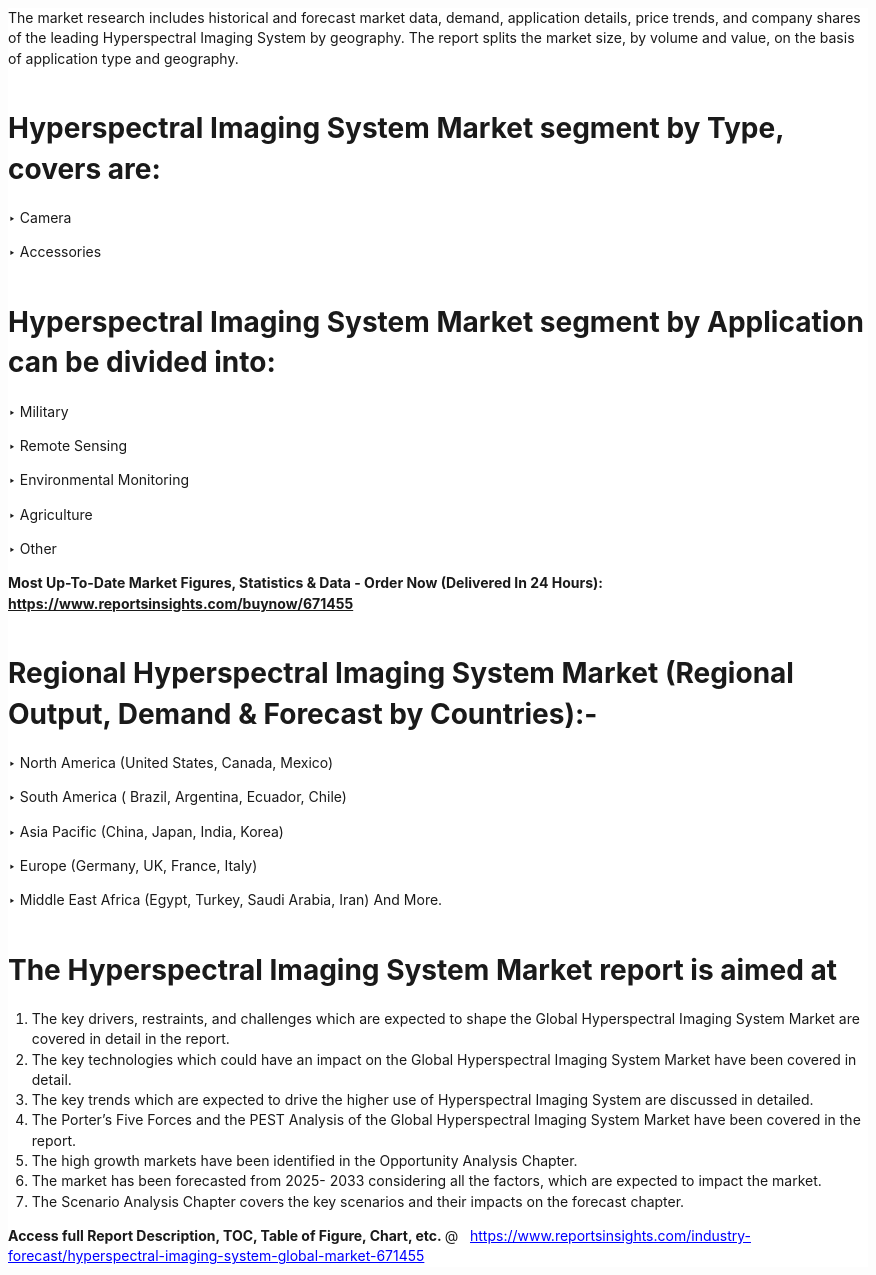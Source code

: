 The market research includes historical and forecast market data, demand, application details, price trends, and company shares of the leading Hyperspectral Imaging System by geography. The report splits the market size, by volume and value, on the basis of application type and geography.

# <strong>Hyperspectral Imaging System Market segment by Type, covers are:</strong>

‣ Camera

‣ Accessories

# <strong>Hyperspectral Imaging System Market segment by Application can be divided into:</strong>

‣ Military

‣ Remote Sensing

‣ Environmental Monitoring

‣ Agriculture

‣ Other

<strong>Most Up-To-Date Market Figures, Statistics & Data - Order Now (Delivered In 24 Hours): <a href=https://www.reportsinsights.com/buynow/671455>https://www.reportsinsights.com/buynow/671455</a></strong>

# <strong>Regional Hyperspectral Imaging System Market (Regional Output, Demand &amp; Forecast by Countries):-</strong>

‣ North America (United States, Canada, Mexico)

‣ South America ( Brazil, Argentina, Ecuador, Chile)

‣ Asia Pacific (China, Japan, India, Korea)

‣ Europe (Germany, UK, France, Italy)

‣ Middle East Africa (Egypt, Turkey, Saudi Arabia, Iran) And More.

# <strong>The Hyperspectral Imaging System Market report is aimed at</strong>
<ol>
  <li>The key drivers, restraints, and challenges which are expected to shape the Global Hyperspectral Imaging System Market are covered in detail in the report.</li>
  <li>The key technologies which could have an impact on the Global Hyperspectral Imaging System Market have been covered in detail.</li>
  <li>The key trends which are expected to drive the higher use of Hyperspectral Imaging System are discussed in detailed.</li>
  <li>The Porter’s Five Forces and the PEST Analysis of the Global Hyperspectral Imaging System Market have been covered in the report.</li>
  <li>The high growth markets have been identified in the Opportunity Analysis Chapter.</li>
  <li>The market has been forecasted from 2025- 2033 considering all the factors, which are expected to impact the market.</li>
  <li>The Scenario Analysis Chapter covers the key scenarios and their impacts on the forecast chapter.</li>
</ol>
<strong>Access full Report Description, TOC, Table of Figure, Chart, etc. </strong>@   <a href=https://www.reportsinsights.com/industry-forecast/hyperspectral-imaging-system-global-market-671455 style=color:#0000ff;>https://www.reportsinsights.com/industry-forecast/hyperspectral-imaging-system-global-market-671455</a>
